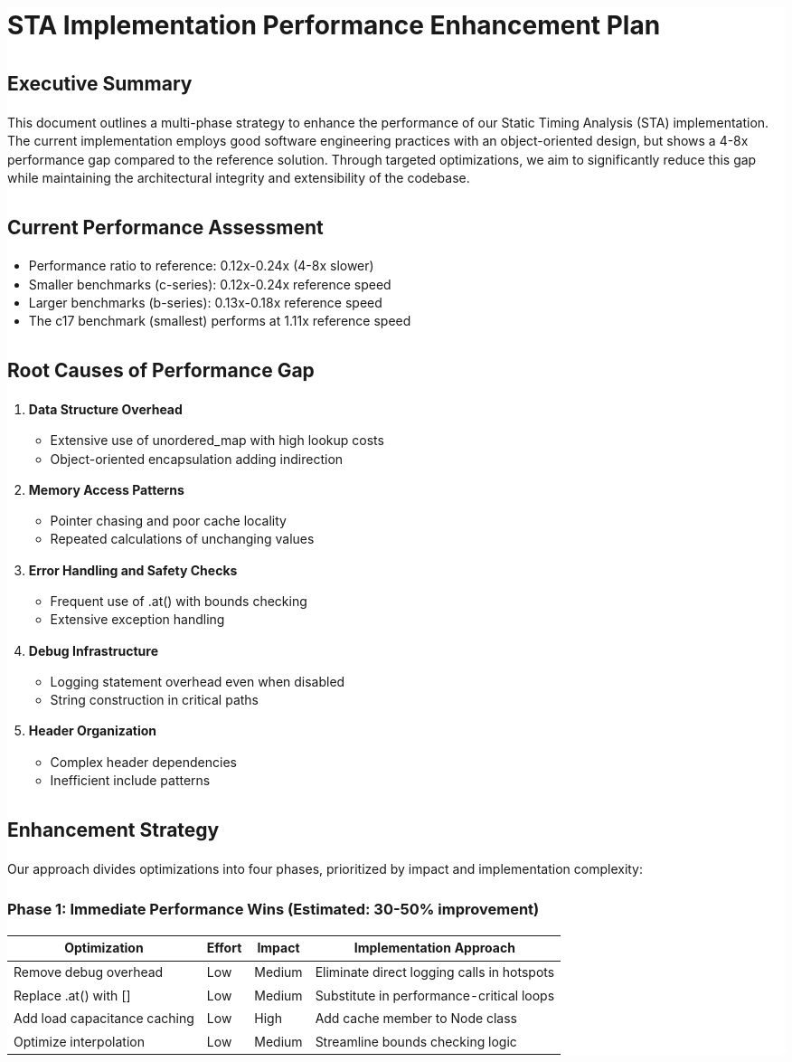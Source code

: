 # STA Implementation Performance Enhancement Plan

## Executive Summary

This document outlines a multi-phase strategy to enhance the performance of our Static Timing Analysis (STA) implementation. The current implementation employs good software engineering practices with an object-oriented design, but shows a 4-8x performance gap compared to the reference solution. Through targeted optimizations, we aim to significantly reduce this gap while maintaining the architectural integrity and extensibility of the codebase.

## Current Performance Assessment

- Performance ratio to reference: 0.12x-0.24x (4-8x slower)
- Smaller benchmarks (c-series): 0.12x-0.24x reference speed
- Larger benchmarks (b-series): 0.13x-0.18x reference speed
- The c17 benchmark (smallest) performs at 1.11x reference speed

## Root Causes of Performance Gap

1. **Data Structure Overhead**
   - Extensive use of unordered_map with high lookup costs
   - Object-oriented encapsulation adding indirection

2. **Memory Access Patterns**
   - Pointer chasing and poor cache locality
   - Repeated calculations of unchanging values

3. **Error Handling and Safety Checks**
   - Frequent use of .at() with bounds checking
   - Extensive exception handling

4. **Debug Infrastructure**
   - Logging statement overhead even when disabled
   - String construction in critical paths

5. **Header Organization**
   - Complex header dependencies
   - Inefficient include patterns

## Enhancement Strategy

Our approach divides optimizations into four phases, prioritized by impact and implementation complexity:

### Phase 1: Immediate Performance Wins (Estimated: 30-50% improvement)

| Optimization | Effort | Impact | Implementation Approach |
|--------------|--------|--------|-------------------------|
| Remove debug overhead | Low | Medium | Eliminate direct logging calls in hotspots |
| Replace .at() with [] | Low | Medium | Substitute in performance-critical loops |
| Add load capacitance caching | Low | High | Add cache member to Node class |
| Optimize interpolation | Low | Medium | Streamline bounds checking logic |

